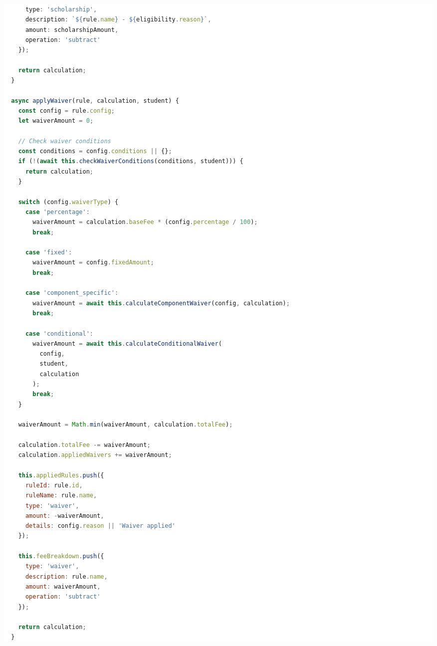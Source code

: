 ```javascript
      type: 'scholarship',
      description: `${rule.name} - ${eligibility.reason}`,
      amount: scholarshipAmount,
      operation: 'subtract'
    });

    return calculation;
  }

  async applyWaiver(rule, calculation, student) {
    const config = rule.config;
    let waiverAmount = 0;

    // Check waiver conditions
    const conditions = config.conditions || {};
    if (!(await this.checkWaiverConditions(conditions, student))) {
      return calculation;
    }

    switch (config.waiverType) {
      case 'percentage':
        waiverAmount = calculation.baseFee * (config.percentage / 100);
        break;

      case 'fixed':
        waiverAmount = config.fixedAmount;
        break;

      case 'component_specific':
        waiverAmount = await this.calculateComponentWaiver(config, calculation);
        break;

      case 'conditional':
        waiverAmount = await this.calculateConditionalWaiver(
          config,
          student,
          calculation
        );
        break;
    }

    waiverAmount = Math.min(waiverAmount, calculation.totalFee);

    calculation.totalFee -= waiverAmount;
    calculation.appliedWaivers += waiverAmount;

    this.appliedRules.push({
      ruleId: rule.id,
      ruleName: rule.name,
      type: 'waiver',
      amount: -waiverAmount,
      details: config.reason || 'Waiver applied'
    });

    this.feeBreakdown.push({
      type: 'waiver',
      description: rule.name,
      amount: waiverAmount,
      operation: 'subtract'
    });

    return calculation;
  }
```